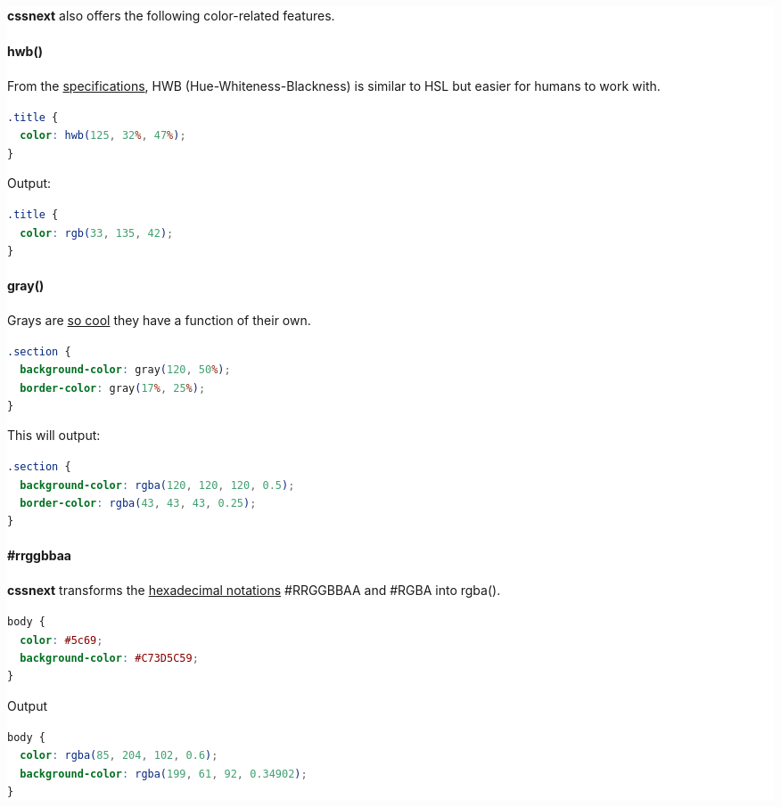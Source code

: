 **cssnext** also offers the following color-related features.

#### hwb()

From the [specifications](http://dev.w3.org/csswg/css-color/#the-hwb-notation), HWB (Hue-Whiteness-Blackness) is similar to HSL but easier for humans to work with.

```css
.title {
  color: hwb(125, 32%, 47%);
}
```

Output:

```css
.title {
  color: rgb(33, 135, 42);
}
```

#### gray()

Grays are [so cool](http://dev.w3.org/csswg/css-color/#grays) they have a function of their own.

```css
.section {
  background-color: gray(120, 50%);
  border-color: gray(17%, 25%);
}
```

This will output:

```css
.section {
  background-color: rgba(120, 120, 120, 0.5);
  border-color: rgba(43, 43, 43, 0.25);
}
```

#### #rrggbbaa

**cssnext** transforms the [hexadecimal notations](http://dev.w3.org/csswg/css-color/#hex-notation) #RRGGBBAA and #RGBA into rgba().

```css
body {
  color: #5c69;
  background-color: #C73D5C59;
}
```

Output

```css
body {
  color: rgba(85, 204, 102, 0.6);
  background-color: rgba(199, 61, 92, 0.34902);
}
```
